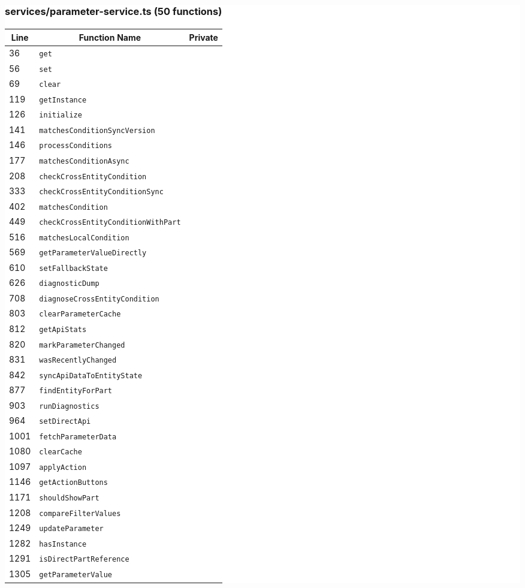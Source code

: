 ### services/parameter-service.ts (50 functions)

| Line | Function Name | Private |
|------|--------------|--------|
| 36 | `get` |   |
| 56 | `set` |   |
| 69 | `clear` |   |
| 119 | `getInstance` |   |
| 126 | `initialize` |   |
| 141 | `matchesConditionSyncVersion` |   |
| 146 | `processConditions` |   |
| 177 | `matchesConditionAsync` |   |
| 208 | `checkCrossEntityCondition` |   |
| 333 | `checkCrossEntityConditionSync` |   |
| 402 | `matchesCondition` |   |
| 449 | `checkCrossEntityConditionWithPart` |   |
| 516 | `matchesLocalCondition` |   |
| 569 | `getParameterValueDirectly` |   |
| 610 | `setFallbackState` |   |
| 626 | `diagnosticDump` |   |
| 708 | `diagnoseCrossEntityCondition` |   |
| 803 | `clearParameterCache` |   |
| 812 | `getApiStats` |   |
| 820 | `markParameterChanged` |   |
| 831 | `wasRecentlyChanged` |   |
| 842 | `syncApiDataToEntityState` |   |
| 877 | `findEntityForPart` |   |
| 903 | `runDiagnostics` |   |
| 964 | `setDirectApi` |   |
| 1001 | `fetchParameterData` |   |
| 1080 | `clearCache` |   |
| 1097 | `applyAction` |   |
| 1146 | `getActionButtons` |   |
| 1171 | `shouldShowPart` |   |
| 1208 | `compareFilterValues` |   |
| 1249 | `updateParameter` |   |
| 1282 | `hasInstance` |   |
| 1291 | `isDirectPartReference` |   |
| 1305 | `getParameterValue` |   |